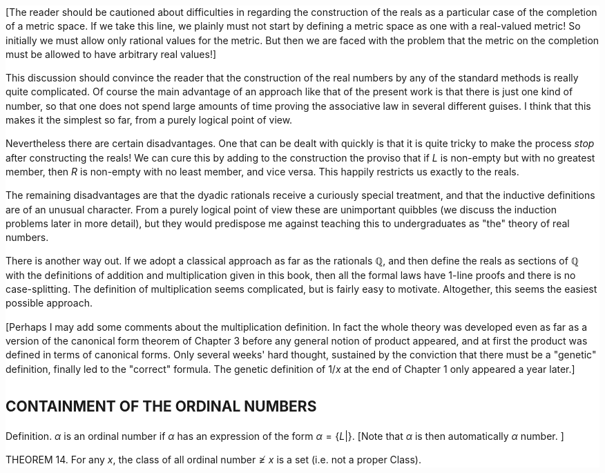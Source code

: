 \[The reader should be cautioned about difficulties in regarding the
construction of the reals as a particular case of the completion of a
metric space. If we take this line, we plainly must not start by
defining a metric space as one with a real-valued metric! So initially
we must allow only rational values for the metric. But then we are faced
with the problem that the metric on the completion must be allowed to
have arbitrary real values!\]

This discussion should convince the reader that the construction of the
real numbers by any of the standard methods is really quite complicated.
Of course the main advantage of an approach like that of the present
work is that there is just one kind of number, so that one does not
spend large amounts of time proving the associative law in several
different guises. I think that this makes it the simplest so far, from a
purely logical point of view.

Nevertheless there are certain disadvantages. One that can be dealt with
quickly is that it is quite tricky to make the process *stop* after
constructing the reals! We can cure this by adding to the construction
the proviso that if $L$ is non-empty but with no greatest member, then
$R$ is non-empty with no least member, and vice versa. This happily
restricts us exactly to the reals.

The remaining disadvantages are that the dyadic rationals receive a
curiously special treatment, and that the inductive definitions are of
an unusual character. From a purely logical point of view these are
unimportant quibbles (we discuss the induction problems later in more
detail), but they would predispose me against teaching this to
undergraduates as "the" theory of real numbers.

There is another way out. If we adopt a classical approach as far as the
rationals $\mathbb{Q}$, and then define the reals as sections of
$\mathbb{Q}$ with the definitions of addition and multiplication given
in this book, then all the formal laws have 1-line proofs and there is
no case-splitting. The definition of multiplication seems complicated,
but is fairly easy to motivate. Altogether, this seems the easiest
possible approach.

\[Perhaps I may add some comments about the multiplication definition.
In fact the whole theory was developed even as far as a version of the
canonical form theorem of Chapter 3 before any general notion of product
appeared, and at first the product was defined in terms of canonical
forms. Only several weeks' hard thought, sustained by the conviction
that there must be a "genetic" definition, finally led to the "correct"
formula. The genetic definition of $1/x$ at the end of Chapter 1 only
appeared a year later.\]

## CONTAINMENT OF THE ORDINAL NUMBERS

Definition. $\alpha$ is an ordinal number if $\alpha$ has an expression
of the form $\alpha= \{L |\}$. \[Note that $\alpha$ is then
automatically $\alpha$ number. \]

THEOREM 14. For any $x$, the class of all ordinal number$\ngeqslant x$
is a set (i.e. not a proper Class).
